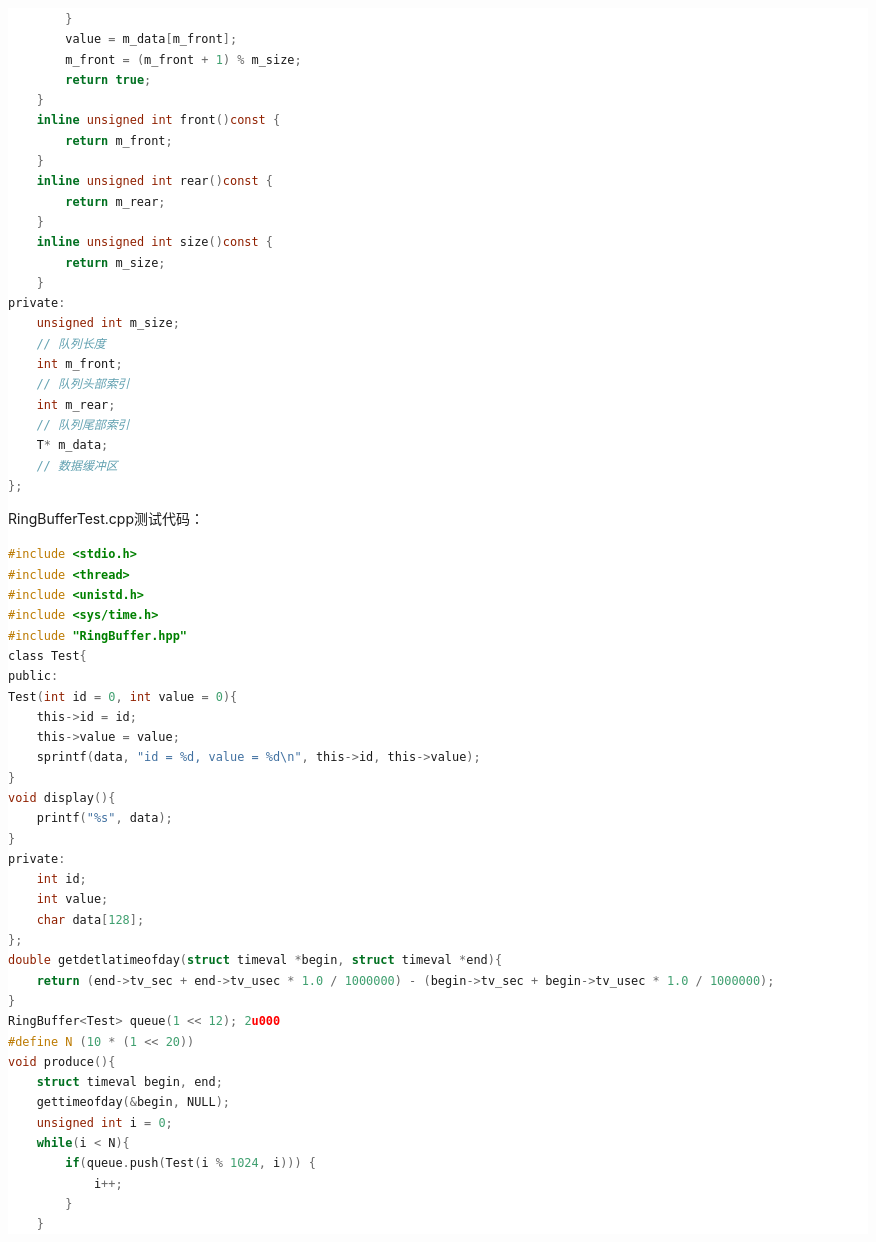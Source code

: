 ```c
		}
		value = m_data[m_front];
		m_front = (m_front + 1) % m_size;
		return true;
	}
	inline unsigned int front()const {
		return m_front;
	}
	inline unsigned int rear()const {
		return m_rear;
	}
	inline unsigned int size()const {
		return m_size;
	}
private:
	unsigned int m_size;
	// 队列长度
	int m_front;
	// 队列头部索引
	int m_rear;
	// 队列尾部索引
	T* m_data;
	// 数据缓冲区
};
```

RingBufferTest.cpp测试代码：

```c
#include <stdio.h>
#include <thread>
#include <unistd.h>
#include <sys/time.h>
#include "RingBuffer.hpp"  
class Test{
public:
Test(int id = 0, int value = 0){
	this->id = id;
	this->value = value;
	sprintf(data, "id = %d, value = %d\n", this->id, this->value);
}
void display(){
	printf("%s", data);
}
private:
	int id;
	int value;
	char data[128];
}; 
double getdetlatimeofday(struct timeval *begin, struct timeval *end){
	return (end->tv_sec + end->tv_usec * 1.0 / 1000000) - (begin->tv_sec + begin->tv_usec * 1.0 / 1000000);
}
RingBuffer<Test> queue(1 << 12); 2u000
#define N (10 * (1 << 20)) 
void produce(){
	struct timeval begin, end;
	gettimeofday(&begin, NULL);
	unsigned int i = 0;
	while(i < N){        
		if(queue.push(Test(i % 1024, i))) {
			i++;
		}
	}
```